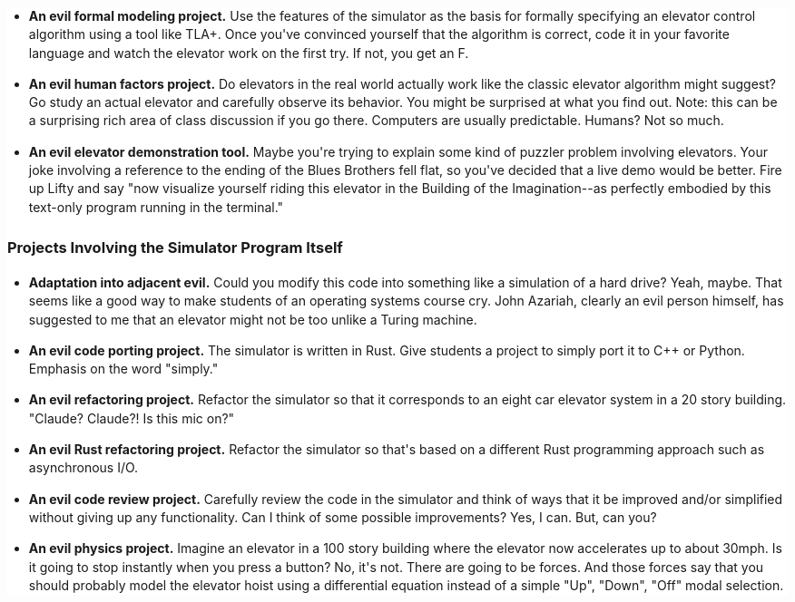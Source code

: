 * **An evil formal modeling project.** Use the features of the simulator
  as the basis for formally specifying an elevator control algorithm 
  using a tool like TLA+.  Once you've convinced yourself that the
  algorithm is correct, code it in your favorite language and watch
  the elevator work on the first try.  If not, you get an F.
  
* **An evil human factors project.** Do elevators in the real world
  actually work like the classic elevator algorithm might suggest?  Go 
  study an actual elevator and carefully observe its behavior.  You
  might be surprised at what you find out.  Note: this can be a
  surprising rich area of class discussion if you go there. Computers
  are usually predictable. Humans? Not so much.
  
* **An evil elevator demonstration tool.**  Maybe you're trying to
  explain some kind of puzzler problem involving elevators.  Your joke
  involving a reference to the ending of the Blues Brothers fell flat,
  so you've decided that a live demo would be better. Fire up Lifty
  and say "now visualize yourself riding this elevator in the Building
  of the Imagination--as perfectly embodied by this text-only program
  running in the terminal."
  
  
### Projects Involving the Simulator Program Itself

* **Adaptation into adjacent evil.**  Could you modify this code into
  something like a simulation of a hard drive?  Yeah, maybe.  That
  seems like a good way to make students of an operating systems
  course cry.  John Azariah, clearly an evil person himself, has
  suggested to me that an elevator might not be too unlike a Turing
  machine.
  
* **An evil code porting project.**  The simulator is written in Rust. 
  Give students a project to simply port it to C++ or Python.  Emphasis
  on the word "simply."

* **An evil refactoring project.** Refactor the simulator so that it
  corresponds to an eight car elevator system in a 20 story building.
  "Claude? Claude?! Is this mic on?"
  
* **An evil Rust refactoring project.**  Refactor the simulator
  so that's based on a different Rust programming approach such as
  asynchronous I/O.

* **An evil code review project.** Carefully review the code in
  the simulator and think of ways that it be improved and/or 
  simplified without giving up any functionality. Can I think of
  some possible improvements? Yes, I can. But, can you?

* **An evil physics project.** Imagine an elevator in a 100 story
  building where the elevator now accelerates up to about 30mph. Is
  it going to stop instantly when you press a button?  No, it's not.
  There are going to be forces.  And those forces say that you 
  should probably model the elevator hoist using a differential 
  equation instead of a simple "Up", "Down", "Off" modal selection.
